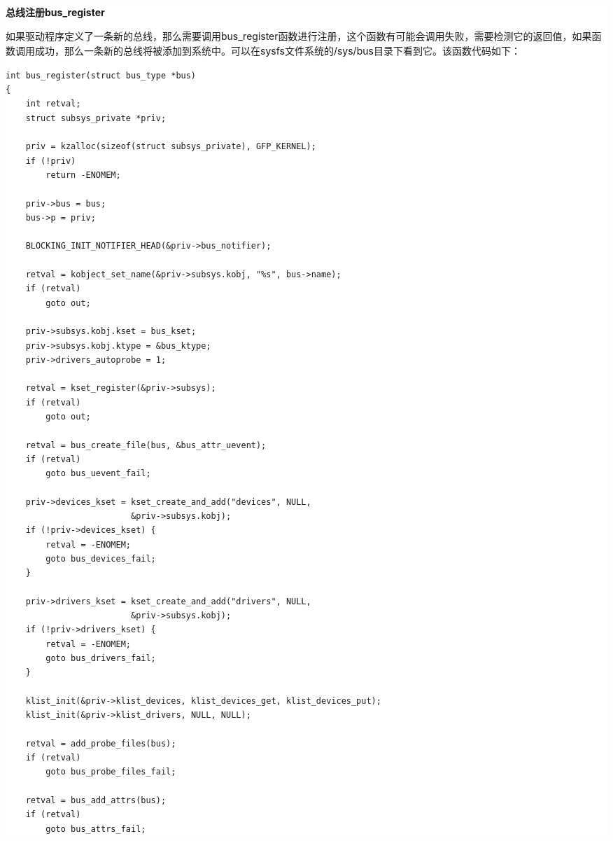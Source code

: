 **总线注册bus\_register**

如果驱动程序定义了一条新的总线，那么需要调用bus\_register函数进行注册，这个函数有可能会调用失败，需要检测它的返回值，如果函数调用成功，那么一条新的总线将被添加到系统中。可以在sysfs文件系统的/sys/bus目录下看到它。该函数代码如下：

	int bus_register(struct bus_type *bus)
	{
		int retval;
		struct subsys_private *priv;
	
		priv = kzalloc(sizeof(struct subsys_private), GFP_KERNEL);
		if (!priv)
			return -ENOMEM;
	
		priv->bus = bus;
		bus->p = priv;
	
		BLOCKING_INIT_NOTIFIER_HEAD(&priv->bus_notifier);
	
		retval = kobject_set_name(&priv->subsys.kobj, "%s", bus->name);
		if (retval)
			goto out;
	
		priv->subsys.kobj.kset = bus_kset;
		priv->subsys.kobj.ktype = &bus_ktype;
		priv->drivers_autoprobe = 1;
	
		retval = kset_register(&priv->subsys);
		if (retval)
			goto out;
	
		retval = bus_create_file(bus, &bus_attr_uevent);
		if (retval)
			goto bus_uevent_fail;
	
		priv->devices_kset = kset_create_and_add("devices", NULL,
							 &priv->subsys.kobj);
		if (!priv->devices_kset) {
			retval = -ENOMEM;
			goto bus_devices_fail;
		}
	
		priv->drivers_kset = kset_create_and_add("drivers", NULL,
							 &priv->subsys.kobj);
		if (!priv->drivers_kset) {
			retval = -ENOMEM;
			goto bus_drivers_fail;
		}
	
		klist_init(&priv->klist_devices, klist_devices_get, klist_devices_put);
		klist_init(&priv->klist_drivers, NULL, NULL);
	
		retval = add_probe_files(bus);
		if (retval)
			goto bus_probe_files_fail;
	
		retval = bus_add_attrs(bus);
		if (retval)
			goto bus_attrs_fail;
	